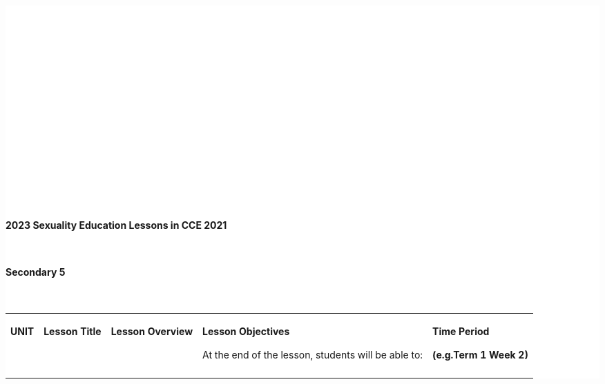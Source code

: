 <p><strong>&nbsp;</strong>
</p>
<p><strong>&nbsp;</strong>
</p>
<p><strong>&nbsp;</strong>
</p>
<p><strong>&nbsp;</strong>
</p>
<p><strong>&nbsp;</strong>
</p>
<p><strong>&nbsp;</strong>
</p>
<p><strong>&nbsp;</strong>
</p>
<p><strong>&nbsp;</strong>
</p>
<p><strong>&nbsp;</strong>
</p>
<p></p>
<p></p>
<p><strong>2023 Sexuality Education Lessons in CCE 2021</strong>
</p>
<p><strong>&nbsp;</strong>
</p>
<p><strong>Secondary 5</strong>
</p>
<p><strong>&nbsp;</strong>
</p>
<table style="minWidth: 125px">
<colgroup>
<col>
<col>
<col>
<col>
<col>
</colgroup>
<tbody>
<tr>
<td rowspan="1" colspan="1">
<p><strong>UNIT</strong>
</p>
</td>
<td rowspan="1" colspan="1">
<p><strong>Lesson Title</strong>
</p>
</td>
<td rowspan="1" colspan="1">
<p><strong>Lesson Overview</strong>
</p>
</td>
<td rowspan="1" colspan="1">
<p><strong>Lesson Objectives</strong>
</p>
<p>At the end of the lesson, students will be able to:</p>
</td>
<td rowspan="1" colspan="1">
<p><strong>Time Period</strong>
</p>
<p><strong>(e.g.Term 1 Week 2)</strong>
</p>
</td>
</tr>
<tr>
<td rowspan="1" colspan="1">